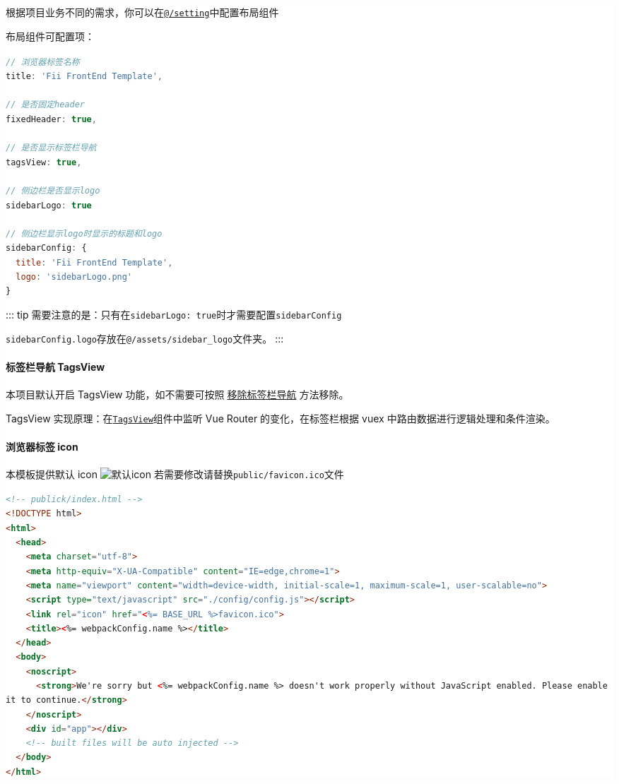 根据项目业务不同的需求，你可以在[`@/setting`](http://106.52.211.44:5674/JiapengShu/fii-frontend-template/-/blob/master/src/settings.js)中配置布局组件

布局组件可配置项：

```js
// 浏览器标签名称
title: 'Fii FrontEnd Template',

// 是否固定header
fixedHeader: true,

// 是否显示标签栏导航
tagsView: true,

// 侧边栏是否显示logo
sidebarLogo: true

// 侧边栏显示logo时显示的标题和logo
sidebarConfig: {
  title: 'Fii FrontEnd Template',
  logo: 'sidebarLogo.png'
}
```

::: tip
需要注意的是：只有在`sidebarLogo: true`时才需要配置`sidebarConfig`

`sidebarConfig.logo`存放在`@/assets/sidebar_logo`文件夹。
:::

#### 标签栏导航 TagsView

本项目默认开启 TagsView 功能，如不需要可按照 [移除标签栏导航](/guide/essentials/tags-view.md#移除) 方法移除。

TagsView 实现原理：在[`TagsView`](http://106.52.211.44:5674/JiapengShu/fii-frontend-template/-/blob/master/src/layout/components/TagsView/index.vue)组件中监听 Vue Router 的变化，在标签栏根据 vuex 中路由数据进行逻辑处理和条件渲染。

#### 浏览器标签 icon

本模板提供默认 icon ![默认icon](../../.vuepress/public/images/docImg/20210923094236.jpg)
若需要修改请替换`public/favicon.ico`文件

```html {9}
<!-- publick/index.html -->
<!DOCTYPE html>
<html>
  <head>
    <meta charset="utf-8">
    <meta http-equiv="X-UA-Compatible" content="IE=edge,chrome=1">
    <meta name="viewport" content="width=device-width, initial-scale=1, maximum-scale=1, user-scalable=no">
    <script type="text/javascript" src="./config/config.js"></script>
    <link rel="icon" href="<%= BASE_URL %>favicon.ico">
    <title><%= webpackConfig.name %></title>
  </head>
  <body>
    <noscript>
      <strong>We're sorry but <%= webpackConfig.name %> doesn't work properly without JavaScript enabled. Please enable it to continue.</strong>
    </noscript>
    <div id="app"></div>
    <!-- built files will be auto injected -->
  </body>
</html>
```
